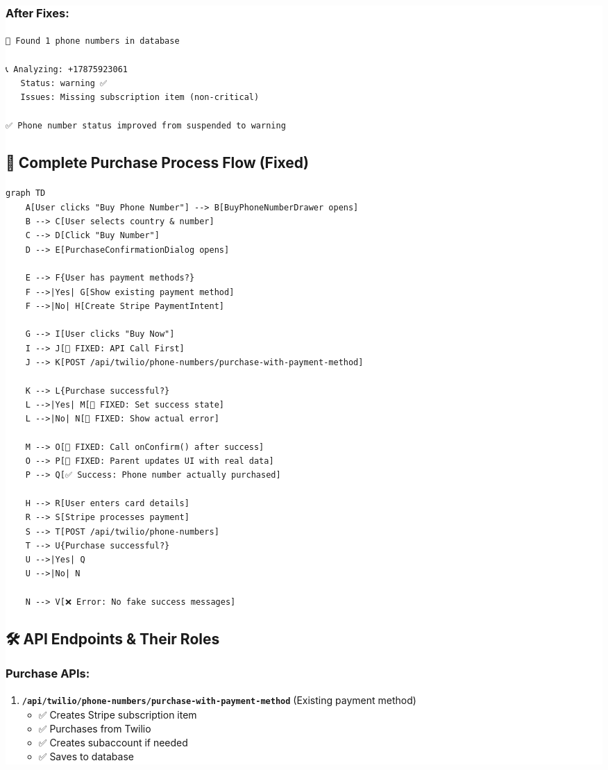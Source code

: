 ### After Fixes:
```
📱 Found 1 phone numbers in database

📞 Analyzing: +17875923061
   Status: warning ✅
   Issues: Missing subscription item (non-critical)

✅ Phone number status improved from suspended to warning
```

## 🔄 Complete Purchase Process Flow (Fixed)

```mermaid
graph TD
    A[User clicks "Buy Phone Number"] --> B[BuyPhoneNumberDrawer opens]
    B --> C[User selects country & number]
    C --> D[Click "Buy Number"]
    D --> E[PurchaseConfirmationDialog opens]
    
    E --> F{User has payment methods?}
    F -->|Yes| G[Show existing payment method]
    F -->|No| H[Create Stripe PaymentIntent]
    
    G --> I[User clicks "Buy Now"]
    I --> J[🔧 FIXED: API Call First]
    J --> K[POST /api/twilio/phone-numbers/purchase-with-payment-method]
    
    K --> L{Purchase successful?}
    L -->|Yes| M[🔧 FIXED: Set success state]
    L -->|No| N[🔧 FIXED: Show actual error]
    
    M --> O[🔧 FIXED: Call onConfirm() after success]
    O --> P[🔧 FIXED: Parent updates UI with real data]
    P --> Q[✅ Success: Phone number actually purchased]
    
    H --> R[User enters card details]
    R --> S[Stripe processes payment]
    S --> T[POST /api/twilio/phone-numbers]
    T --> U{Purchase successful?}
    U -->|Yes| Q
    U -->|No| N
    
    N --> V[❌ Error: No fake success messages]
```

## 🛠 API Endpoints & Their Roles

### Purchase APIs:
1. **`/api/twilio/phone-numbers/purchase-with-payment-method`** (Existing payment method)
   - ✅ Creates Stripe subscription item
   - ✅ Purchases from Twilio
   - ✅ Creates subaccount if needed
   - ✅ Saves to database
